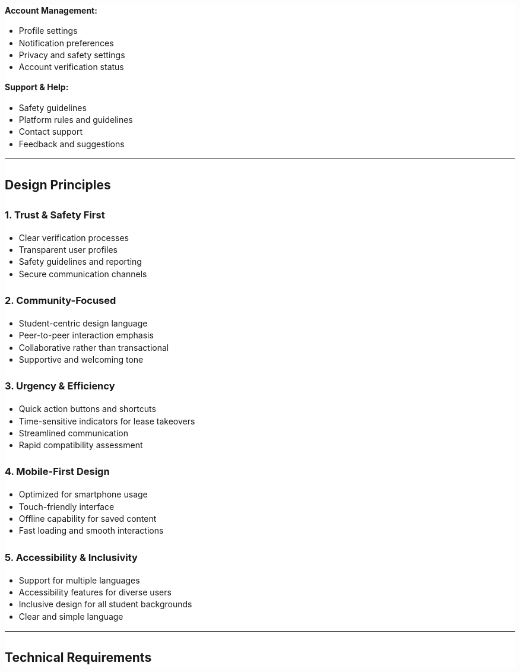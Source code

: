 **Account Management:**
- Profile settings
- Notification preferences
- Privacy and safety settings
- Account verification status

**Support & Help:**
- Safety guidelines
- Platform rules and guidelines
- Contact support
- Feedback and suggestions

---

## Design Principles

### 1. Trust & Safety First
- Clear verification processes
- Transparent user profiles
- Safety guidelines and reporting
- Secure communication channels

### 2. Community-Focused
- Student-centric design language
- Peer-to-peer interaction emphasis
- Collaborative rather than transactional
- Supportive and welcoming tone

### 3. Urgency & Efficiency
- Quick action buttons and shortcuts
- Time-sensitive indicators for lease takeovers
- Streamlined communication
- Rapid compatibility assessment

### 4. Mobile-First Design
- Optimized for smartphone usage
- Touch-friendly interface
- Offline capability for saved content
- Fast loading and smooth interactions

### 5. Accessibility & Inclusivity
- Support for multiple languages
- Accessibility features for diverse users
- Inclusive design for all student backgrounds
- Clear and simple language

---

## Technical Requirements
